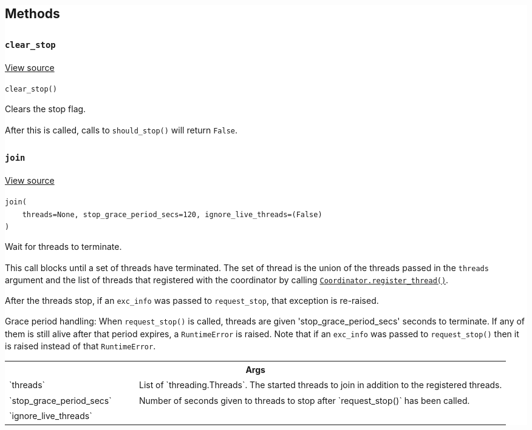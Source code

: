 </td>
</tr>
</table>



## Methods

<h3 id="clear_stop"><code>clear_stop</code></h3>

<a target="_blank" href="/code/stable/tensorflow/python/training/coordinator.py">View source</a>

<pre class="devsite-click-to-copy prettyprint lang-py tfo-signature-link">
<code>clear_stop()
</code></pre>

Clears the stop flag.

After this is called, calls to `should_stop()` will return `False`.

<h3 id="join"><code>join</code></h3>

<a target="_blank" href="/code/stable/tensorflow/python/training/coordinator.py">View source</a>

<pre class="devsite-click-to-copy prettyprint lang-py tfo-signature-link">
<code>join(
    threads=None, stop_grace_period_secs=120, ignore_live_threads=(False)
)
</code></pre>

Wait for threads to terminate.

This call blocks until a set of threads have terminated.  The set of thread
is the union of the threads passed in the `threads` argument and the list
of threads that registered with the coordinator by calling
<a href="../../tf/train/Coordinator.md#register_thread"><code>Coordinator.register_thread()</code></a>.

After the threads stop, if an `exc_info` was passed to `request_stop`, that
exception is re-raised.

Grace period handling: When `request_stop()` is called, threads are given
'stop_grace_period_secs' seconds to terminate.  If any of them is still
alive after that period expires, a `RuntimeError` is raised.  Note that if
an `exc_info` was passed to `request_stop()` then it is raised instead of
that `RuntimeError`.


 <table class="responsive fixed orange">
<colgroup><col width="214px"><col></colgroup>
<tr><th colspan="2">Args</th></tr>

<tr>
<td>
`threads`
</td>
<td>
List of `threading.Threads`. The started threads to join in
addition to the registered threads.
</td>
</tr><tr>
<td>
`stop_grace_period_secs`
</td>
<td>
Number of seconds given to threads to stop after
`request_stop()` has been called.
</td>
</tr><tr>
<td>
`ignore_live_threads`